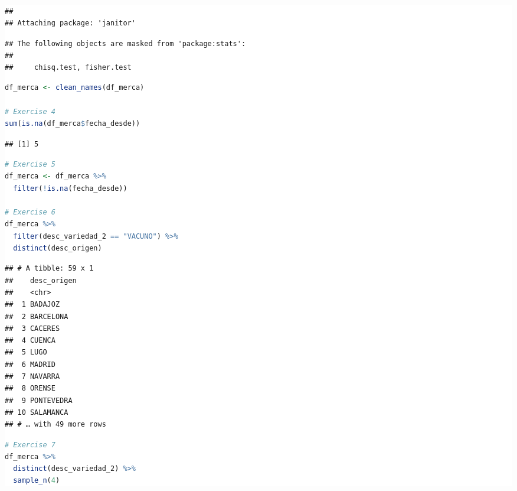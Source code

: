 ```
## 
## Attaching package: 'janitor'
```

```
## The following objects are masked from 'package:stats':
## 
##     chisq.test, fisher.test
```

```r
df_merca <- clean_names(df_merca)

# Exercise 4
sum(is.na(df_merca$fecha_desde))
```

```
## [1] 5
```

```r
# Exercise 5
df_merca <- df_merca %>% 
  filter(!is.na(fecha_desde))

# Exercise 6
df_merca %>% 
  filter(desc_variedad_2 == "VACUNO") %>% 
  distinct(desc_origen)
```

```
## # A tibble: 59 x 1
##    desc_origen
##    <chr>      
##  1 BADAJOZ    
##  2 BARCELONA  
##  3 CACERES    
##  4 CUENCA     
##  5 LUGO       
##  6 MADRID     
##  7 NAVARRA    
##  8 ORENSE     
##  9 PONTEVEDRA 
## 10 SALAMANCA  
## # … with 49 more rows
```

```r
# Exercise 7
df_merca %>% 
  distinct(desc_variedad_2) %>% 
  sample_n(4)
```
